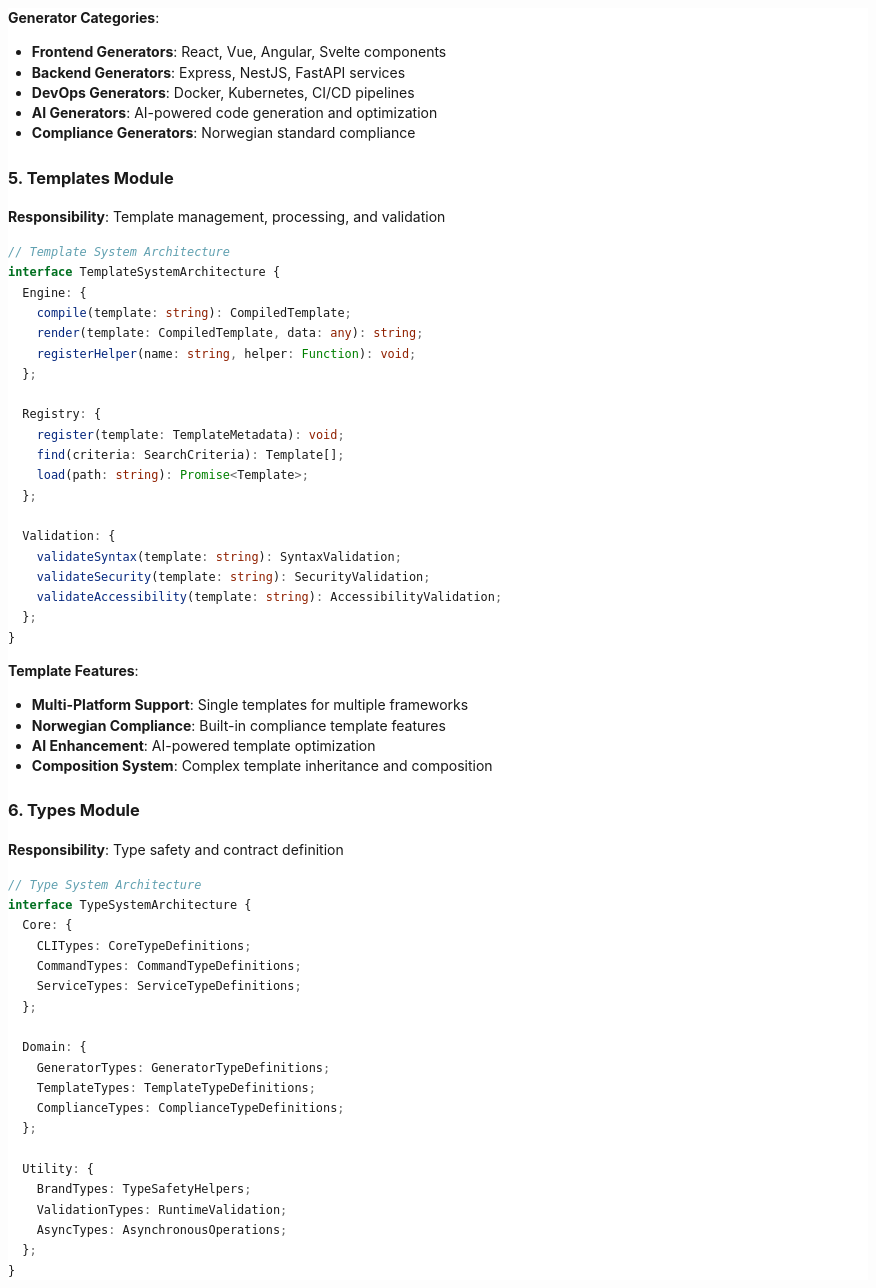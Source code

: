 **Generator Categories**:
- **Frontend Generators**: React, Vue, Angular, Svelte components
- **Backend Generators**: Express, NestJS, FastAPI services
- **DevOps Generators**: Docker, Kubernetes, CI/CD pipelines
- **AI Generators**: AI-powered code generation and optimization
- **Compliance Generators**: Norwegian standard compliance

### 5. Templates Module

**Responsibility**: Template management, processing, and validation

```typescript
// Template System Architecture
interface TemplateSystemArchitecture {
  Engine: {
    compile(template: string): CompiledTemplate;
    render(template: CompiledTemplate, data: any): string;
    registerHelper(name: string, helper: Function): void;
  };
  
  Registry: {
    register(template: TemplateMetadata): void;
    find(criteria: SearchCriteria): Template[];
    load(path: string): Promise<Template>;
  };
  
  Validation: {
    validateSyntax(template: string): SyntaxValidation;
    validateSecurity(template: string): SecurityValidation;
    validateAccessibility(template: string): AccessibilityValidation;
  };
}
```

**Template Features**:
- **Multi-Platform Support**: Single templates for multiple frameworks
- **Norwegian Compliance**: Built-in compliance template features
- **AI Enhancement**: AI-powered template optimization
- **Composition System**: Complex template inheritance and composition

### 6. Types Module

**Responsibility**: Type safety and contract definition

```typescript
// Type System Architecture
interface TypeSystemArchitecture {
  Core: {
    CLITypes: CoreTypeDefinitions;
    CommandTypes: CommandTypeDefinitions;
    ServiceTypes: ServiceTypeDefinitions;
  };
  
  Domain: {
    GeneratorTypes: GeneratorTypeDefinitions;
    TemplateTypes: TemplateTypeDefinitions;
    ComplianceTypes: ComplianceTypeDefinitions;
  };
  
  Utility: {
    BrandTypes: TypeSafetyHelpers;
    ValidationTypes: RuntimeValidation;
    AsyncTypes: AsynchronousOperations;
  };
}
```
